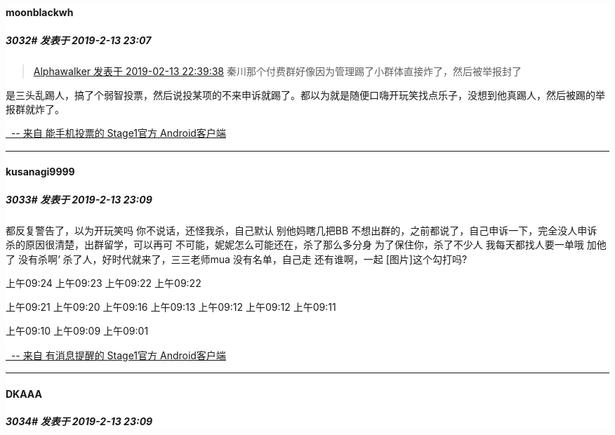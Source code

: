 ####  moonblackwh  
##### 3032#       发表于 2019-2-13 23:07


<blockquote><a href="httphttps://bbs.saraba1st.com/2b/forum.php?mod=redirect&amp;goto=findpost&amp;pid=42584962&amp;ptid=1712512" target="_blank">Alphawalker 发表于 2019-02-13 22:39:38</a>
秦川那个付费群好像因为管理踢了小群体直接炸了，然后被举报封了</blockquote>是三头乱踢人，搞了个弱智投票，然后说投某项的不来申诉就踢了。都以为就是随便口嗨开玩笑找点乐子，没想到他真踢人，然后被踢的举报群就炸了。

[  -- 来自 能手机投票的 Stage1官方 Android客户端](https://www.coolapk.com/apk/140634)


*****

####  kusanagi9999  
##### 3033#       发表于 2019-2-13 23:09


都反复警告了，以为开玩笑吗
你不说话，还怪我杀，自己默认
别他妈瞎几把BB
不想出群的，之前都说了，自己申诉一下，完全没人申诉
杀的原因很清楚，出群留学，可以再可
不可能，妮妮怎么可能还在，杀了那么多分身
为了保住你，杀了不少人
我每天都找人要一单哦
加他了
没有杀啊‘
杀了人，好时代就来了，三三老师mua
没有名单，自己走
还有谁啊，一起
[图片]这个勾打吗?

上午09:24
上午09:23
上午09:22
上午09:22

上午09:21
上午09:20
上午09:16
上午09:13
上午09:12
上午09:12
上午09:11

上午09:10
上午09:09
上午09:01

[  -- 来自 有消息提醒的 Stage1官方 Android客户端](https://www.coolapk.com/apk/140634)


*****

####  DKAAA  
##### 3034#       发表于 2019-2-13 23:09
